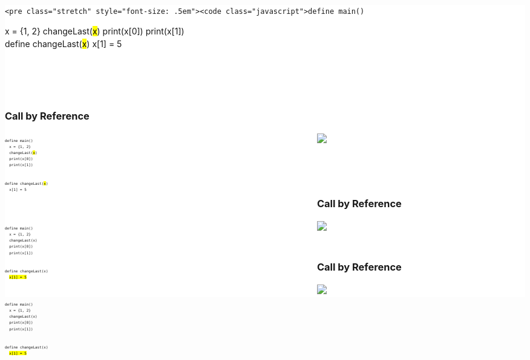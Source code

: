     <pre class="stretch" style="font-size: .5em"><code class="javascript">define main()
  x = {1, 2}
  changeLast(<mark>x</mark>)
  print(x[0])
  print(x[1])
<br>
define changeLast(<mark>x</mark>)
  x[1] = 5
    </code></pre>
    </div>
</section>
<br>
<br>
<br>
<section>
  <h3>Call by Reference</h3>
  <img class="plain" style="height: 800px" src="/cc210/images/08-array/callvalue12.png">
  <div style="float: left; width: 60%">
    <pre class="stretch" style="font-size: .5em"><code class="javascript">define main()
  x = {1, 2}
  changeLast(<mark>x</mark>)
  print(x[0])
  print(x[1])
<br>
define changeLast(<mark>x</mark>)
  x[1] = 5
    </code></pre>
    </div>
</section>
<br>
<br>
<br>
<section>
  <h3>Call by Reference</h3>
  <img class="plain" style="height: 800px" src="/cc210/images/08-array/callvalue12.png">
  <div style="float: left; width: 60%">
    <pre class="stretch" style="font-size: .5em"><code class="javascript">define main()
  x = {1, 2}
  changeLast(x)
  print(x[0])
  print(x[1])
<br>
define changeLast(x)
  <mark>x[1] = 5</mark>
    </code></pre>
    </div>
</section>
<br>
<section>
  <h3>Call by Reference</h3>
  <img class="plain" style="height: 800px" src="/cc210/images/08-array/callvalue13.png">
  <div style="float: left; width: 60%">
    <pre class="stretch" style="font-size: .5em"><code class="javascript">define main()
  x = {1, 2}
  changeLast(x)
  print(x[0])
  print(x[1])
<br>
define changeLast(x)
  <mark>x[1] = 5</mark>
    </code></pre>
    </div>